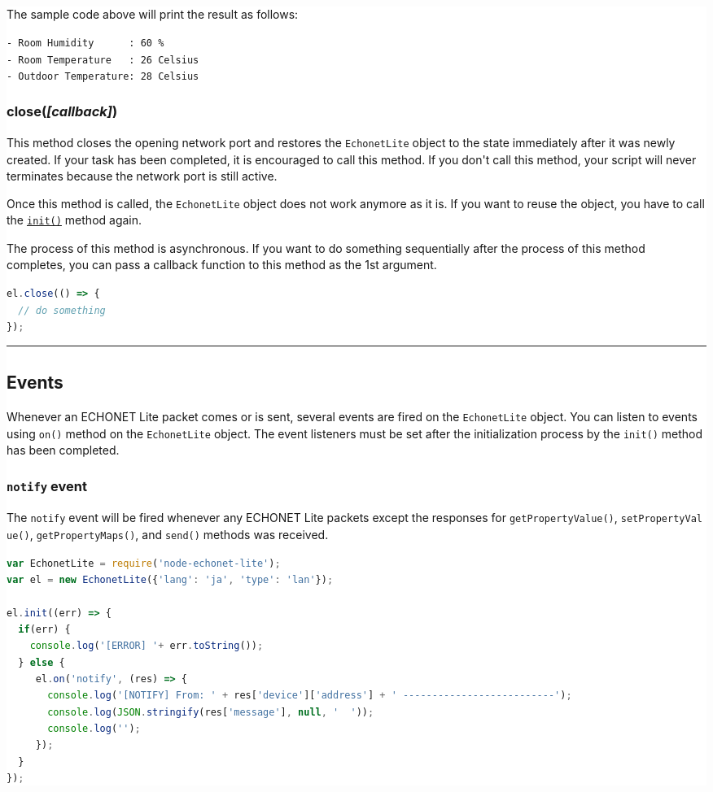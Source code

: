 The sample code above will print the result as follows:

```
- Room Humidity      : 60 %
- Room Temperature   : 26 Celsius
- Outdoor Temperature: 28 Celsius
```

### <a id="close-method">close(*[callback]*)</a>

This method closes the opening network port and restores the `EchonetLite` object to the state immediately after it was newly created. If your task has been completed, it is encouraged to call this method. If you don't call this method, your script will never terminates because the network port is still active.

Once this method is called, the `EchonetLite` object does not work anymore as it is. If you want to reuse the object, you have to call the [`init()`](#init-method) method again.

The process of this method is asynchronous. If you want to do something sequentially after the process of this method completes, you can pass a callback function to this method as the 1st argument.

```JavaScript
el.close(() => {
  // do something
});
```

---------------------------------------
## <a id="Events">Events</a>

Whenever an ECHONET Lite packet comes or is sent, several events are fired on the `EchonetLite` object. You can listen to events using `on()` method on the `EchonetLite` object. The event listeners must be set after the initialization process by the `init()` method has been completed.

### <a id="notify-event">`notify` event</a>

The `notify` event will be fired whenever any ECHONET Lite packets except the responses for `getPropertyValue()`, `setPropertyValue()`, `getPropertyMaps()`, and `send()` methods was received.

```JavaScript
var EchonetLite = require('node-echonet-lite');
var el = new EchonetLite({'lang': 'ja', 'type': 'lan'});

el.init((err) => {
  if(err) {
    console.log('[ERROR] '+ err.toString());
  } else {
     el.on('notify', (res) => {
       console.log('[NOTIFY] From: ' + res['device']['address'] + ' --------------------------');
       console.log(JSON.stringify(res['message'], null, '  '));
       console.log('');
     });
  }
});
```

